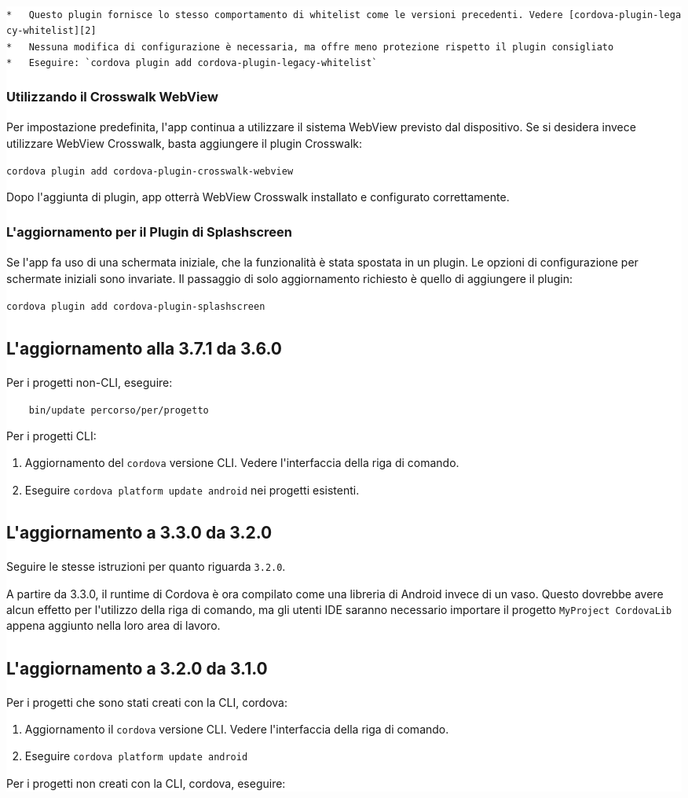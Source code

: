    *   Questo plugin fornisce lo stesso comportamento di whitelist come le versioni precedenti. Vedere [cordova-plugin-legacy-whitelist][2]
    *   Nessuna modifica di configurazione è necessaria, ma offre meno protezione rispetto il plugin consigliato
    *   Eseguire: `cordova plugin add cordova-plugin-legacy-whitelist`

 [1]: https://github.com/apache/cordova-plugin-whitelist
 [2]: https://github.com/apache/cordova-plugin-legacy-whitelist

### Utilizzando il Crosswalk WebView

Per impostazione predefinita, l'app continua a utilizzare il sistema WebView previsto dal dispositivo. Se si desidera invece utilizzare WebView Crosswalk, basta aggiungere il plugin Crosswalk:

    cordova plugin add cordova-plugin-crosswalk-webview
    

Dopo l'aggiunta di plugin, app otterrà WebView Crosswalk installato e configurato correttamente.

### L'aggiornamento per il Plugin di Splashscreen

Se l'app fa uso di una schermata iniziale, che la funzionalità è stata spostata in un plugin. Le opzioni di configurazione per schermate iniziali sono invariate. Il passaggio di solo aggiornamento richiesto è quello di aggiungere il plugin:

    cordova plugin add cordova-plugin-splashscreen
    

## L'aggiornamento alla 3.7.1 da 3.6.0

Per i progetti non-CLI, eseguire:

        bin/update percorso/per/progetto
    

Per i progetti CLI:

1.  Aggiornamento del `cordova` versione CLI. Vedere l'interfaccia della riga di comando.

2.  Eseguire `cordova platform update android` nei progetti esistenti.

## L'aggiornamento a 3.3.0 da 3.2.0

Seguire le stesse istruzioni per quanto riguarda `3.2.0`.

A partire da 3.3.0, il runtime di Cordova è ora compilato come una libreria di Android invece di un vaso. Questo dovrebbe avere alcun effetto per l'utilizzo della riga di comando, ma gli utenti IDE saranno necessario importare il progetto `MyProject CordovaLib` appena aggiunto nella loro area di lavoro.

## L'aggiornamento a 3.2.0 da 3.1.0

Per i progetti che sono stati creati con la CLI, cordova:

1.  Aggiornamento il `cordova` versione CLI. Vedere l'interfaccia della riga di comando.

2.  Eseguire `cordova platform update android`

Per i progetti non creati con la CLI, cordova, eseguire:
